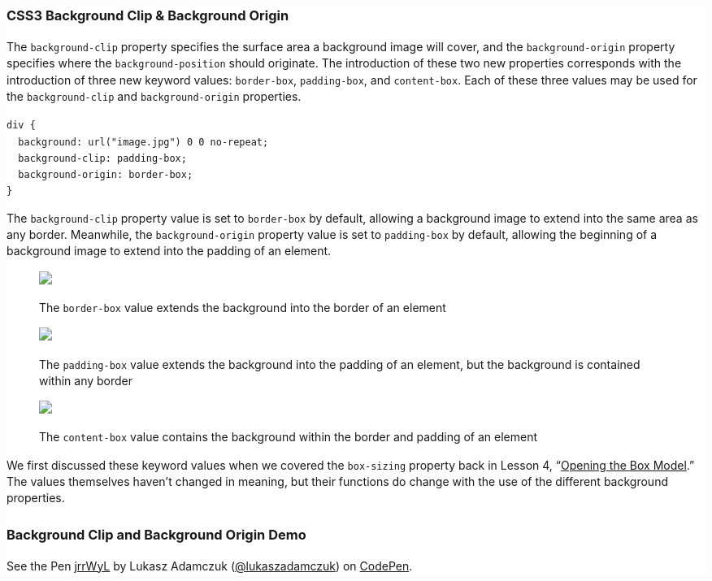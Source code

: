 ### CSS3 Background Clip & Background Origin

The `background-clip` property specifies the surface area a background image will cover, and the `background-origin` property specifies where the `background-position` should originate. The introduction of these two new properties corresponds with the introduction of three new keyword values: `border-box`, `padding-box`, and `content-box`. Each of these three values may be used for the `background-clip` and `background-origin` properties.

    div {
      background: url("image.jpg") 0 0 no-repeat;
      background-clip: padding-box;
      background-origin: border-box;
    }

The `background-clip` property value is set to `border-box` by default, allowing a background image to extend into the same area as any border. Meanwhile, the `background-origin` property value is set to `padding-box` by default, allowing the beginning of a background image to extend into the padding of an element.

<figure class="small-media">
  <img src="../imgs/border-box.png">
  <figcaption>
    <p>The <code>border-box</code> value extends the background into the border of an element</p>
  </figcaption>
</figure>

<figure class="small-media">
  <img src="../imgs/padding-box.png">
  <figcaption>
    <p>The <code>padding-box</code> value extends the background into the padding of an element, but the background is contained within any border</p>
  </figcaption>
</figure>

<figure class="small-media">
  <img src="../imgs/content-box.png">
  <figcaption>
    <p>The <code>content-box</code> value contains the background within the border and padding of an element</p>
  </figcaption>
</figure>

We first discussed these keyword values when we covered the `box-sizing` property back in Lesson 4, “[Opening the Box Model](04-opening-the-box-model).” The values themselves haven’t changed in meaning, but their functions do change with the use of the different background properties.

### Background Clip and Background Origin Demo

<p data-height="400" data-theme-id="0" data-slug-hash="jrrWyL" data-default-tab="result" data-user="lukaszadamczuk" data-embed-version="2" class="codepen">See the Pen <a href="http://codepen.io/lukaszadamczuk/pen/jrrWyL/">jrrWyL</a> by Lukasz Adamczuk (<a href="http://codepen.io/lukaszadamczuk">@lukaszadamczuk</a>) on <a href="http://codepen.io">CodePen</a>.</p>
<script async src="//assets.codepen.io/assets/embed/ei.js"></script>
